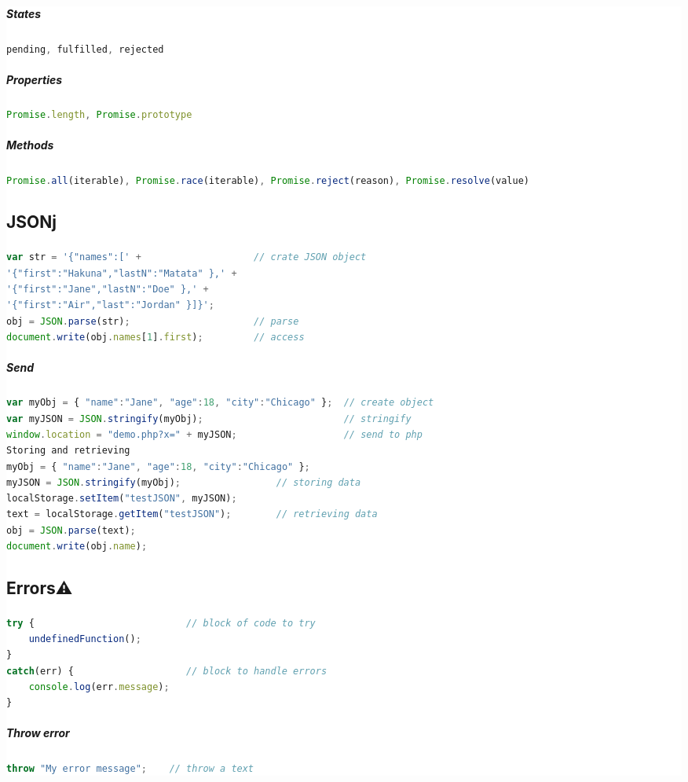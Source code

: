 ##### States
```js
pending, fulfilled, rejected
```

##### Properties
```js
Promise.length, Promise.prototype
```

##### Methods
```js
Promise.all(iterable), Promise.race(iterable), Promise.reject(reason), Promise.resolve(value)
```

## JSONj
```js
var str = '{"names":[' +                    // crate JSON object
'{"first":"Hakuna","lastN":"Matata" },' +
'{"first":"Jane","lastN":"Doe" },' +
'{"first":"Air","last":"Jordan" }]}';
obj = JSON.parse(str);                      // parse
document.write(obj.names[1].first);         // access
```
##### Send
```js
var myObj = { "name":"Jane", "age":18, "city":"Chicago" };  // create object
var myJSON = JSON.stringify(myObj);                         // stringify
window.location = "demo.php?x=" + myJSON;                   // send to php
Storing and retrieving
myObj = { "name":"Jane", "age":18, "city":"Chicago" };
myJSON = JSON.stringify(myObj);                 // storing data
localStorage.setItem("testJSON", myJSON);   
text = localStorage.getItem("testJSON");        // retrieving data 
obj = JSON.parse(text);
document.write(obj.name);
```

## Errors⚠
```js
try {                           // block of code to try
    undefinedFunction();
}
catch(err) {                    // block to handle errors
    console.log(err.message);
}
```

##### Throw error
```js
throw "My error message";    // throw a text
```

